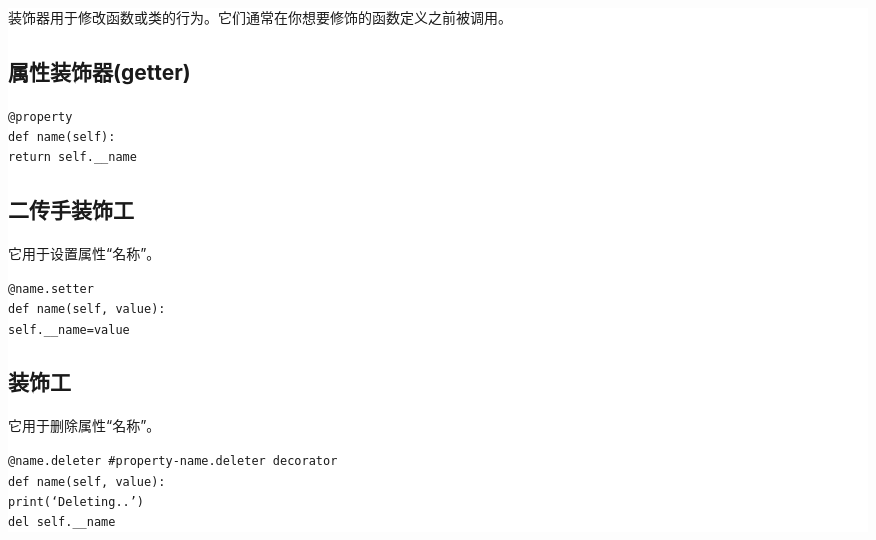 装饰器用于修改函数或类的行为。它们通常在你想要修饰的函数定义之前被调用。

## 属性装饰器(getter)

```
@property
def name(self):
return self.__name
```

## 二传手装饰工

它用于设置属性“名称”。

```
@name.setter
def name(self, value):
self.__name=value
```

## 装饰工

它用于删除属性“名称”。

```
@name.deleter #property-name.deleter decorator
def name(self, value):
print(‘Deleting..’)
del self.__name
```